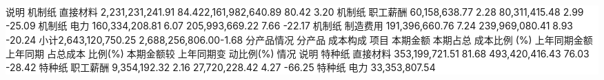 说明
机制纸
直接材料
2,231,231,241.91
84.422,161,982,640.89
80.42
3.20
机制纸
职工薪酬
60,158,638.77
2.28
80,311,415.48
2.99
-25.09
机制纸
电力
160,334,208.81
6.07
205,993,669.22
7.66
-22.17
机制纸
制造费用
191,396,660.76
7.24
239,969,080.41
8.93
-20.24
小计2,643,120,750.25
2,688,256,806.00-1.68
分产品情况
分产品
成本构成
项目
本期金额
本期占总
成本比例
(%)
上年同期金额
上年同期
占总成本
比例(%)
本期金额较
上年同期变
动比例(%)
情况
说明
特种纸
直接材料
353,199,721.51
81.68
493,420,416.43
76.03
-28.42
特种纸
职工薪酬
9,354,192.32
2.16
27,720,228.42
4.27
-66.25
特种纸
电力
33,353,807.54